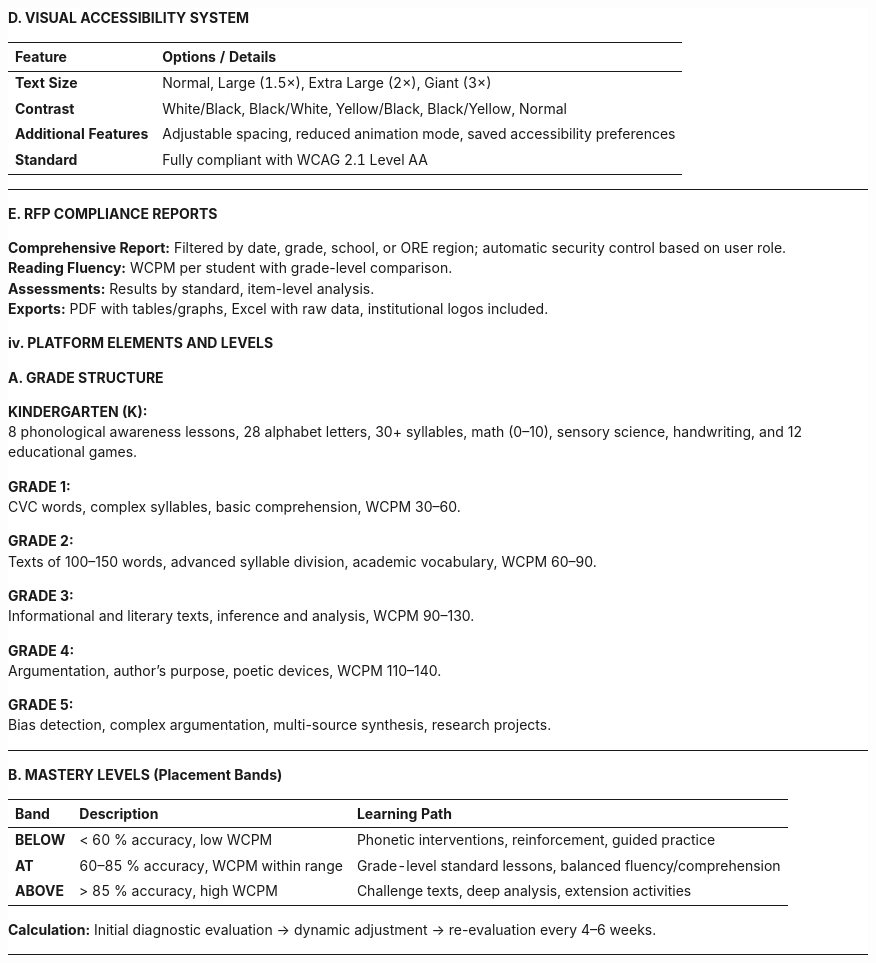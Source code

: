 
**D. VISUAL ACCESSIBILITY SYSTEM**

| Feature | Options / Details |
| :---- | :---- |
| **Text Size** | Normal, Large (1.5×), Extra Large (2×), Giant (3×) |
| **Contrast** | White/Black, Black/White, Yellow/Black, Black/Yellow, Normal |
| **Additional Features** | Adjustable spacing, reduced animation mode, saved accessibility preferences |
| **Standard** | Fully compliant with WCAG 2.1 Level AA |

---

**E. RFP COMPLIANCE REPORTS**

**Comprehensive Report:** Filtered by date, grade, school, or ORE region; automatic security control based on user role.  
**Reading Fluency:** WCPM per student with grade-level comparison.  
**Assessments:** Results by standard, item-level analysis.  
**Exports:** PDF with tables/graphs, Excel with raw data, institutional logos included.

**iv. PLATFORM ELEMENTS AND LEVELS**

**A. GRADE STRUCTURE**

**KINDERGARTEN (K):**  
8 phonological awareness lessons, 28 alphabet letters, 30+ syllables, math (0–10), sensory science, handwriting, and 12 educational games.

**GRADE 1:**  
CVC words, complex syllables, basic comprehension, WCPM 30–60.

**GRADE 2:**  
Texts of 100–150 words, advanced syllable division, academic vocabulary, WCPM 60–90.

**GRADE 3:**  
Informational and literary texts, inference and analysis, WCPM 90–130.

**GRADE 4:**  
Argumentation, author’s purpose, poetic devices, WCPM 110–140.

**GRADE 5:**  
Bias detection, complex argumentation, multi-source synthesis, research projects.

---

**B. MASTERY LEVELS (Placement Bands)**

| Band | Description | Learning Path |
| :---- | :---- | :---- |
| **BELOW** | \< 60 % accuracy, low WCPM | Phonetic interventions, reinforcement, guided practice |
| **AT** | 60–85 % accuracy, WCPM within range | Grade-level standard lessons, balanced fluency/comprehension |
| **ABOVE** | \> 85 % accuracy, high WCPM | Challenge texts, deep analysis, extension activities |

**Calculation:** Initial diagnostic evaluation → dynamic adjustment → re-evaluation every 4–6 weeks.

---